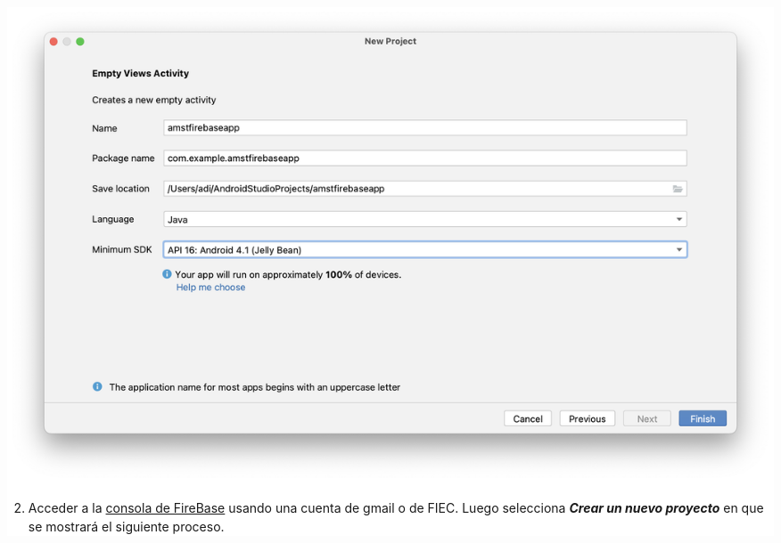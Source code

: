   <img src="imagenes/amst_lab2_newproject.png" alt="appAMST" width="100%">
</p>

2.	Acceder a la [consola de FireBase](https://console.firebase.google.com/) usando una cuenta de gmail o de FIEC. Luego selecciona ***Crear un nuevo proyecto*** en que se mostrará el siguiente proceso.

<p align="center">